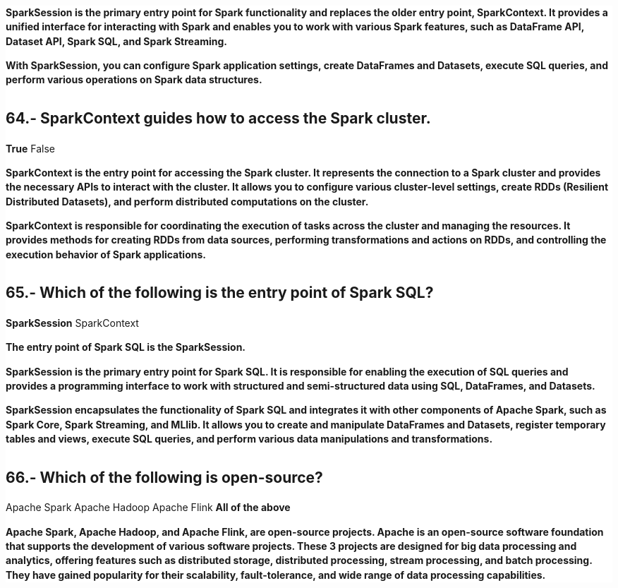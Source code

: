 **SparkSession is the primary entry point for Spark functionality and replaces the older entry point, SparkContext. It provides a unified interface for interacting with Spark and enables you to work with various Spark features, such as DataFrame API, Dataset API, Spark SQL, and Spark Streaming.**

**With SparkSession, you can configure Spark application settings, create DataFrames and Datasets, execute SQL queries, and perform various operations on Spark data structures.**

## 64.- SparkContext guides how to access the Spark cluster.

**True**
False

**SparkContext is the entry point for accessing the Spark cluster. It represents the connection to a Spark cluster and provides the necessary APIs to interact with the cluster. It allows you to configure various cluster-level settings, create RDDs (Resilient Distributed Datasets), and perform distributed computations on the cluster.**

**SparkContext is responsible for coordinating the execution of tasks across the cluster and managing the resources. It provides methods for creating RDDs from data sources, performing transformations and actions on RDDs, and controlling the execution behavior of Spark applications.**


## 65.- Which of the following is the entry point of Spark SQL?

**SparkSession**
SparkContext

**The entry point of Spark SQL is the SparkSession.**

**SparkSession is the primary entry point for Spark SQL. It is responsible for enabling the execution of SQL queries and provides a programming interface to work with structured and semi-structured data using SQL, DataFrames, and Datasets.**

**SparkSession encapsulates the functionality of Spark SQL and integrates it with other components of Apache Spark, such as Spark Core, Spark Streaming, and MLlib. It allows you to create and manipulate DataFrames and Datasets, register temporary tables and views, execute SQL queries, and perform various data manipulations and transformations.**



## 66.- Which of the following is open-source?

Apache Spark
Apache Hadoop
Apache Flink
**All of the above**

**Apache Spark, Apache Hadoop, and Apache Flink, are open-source projects. Apache is an open-source software foundation that supports the development of various software projects. These 3 projects are designed for big data processing and analytics, offering features such as distributed storage, distributed processing, stream processing, and batch processing. They have gained popularity for their scalability, fault-tolerance, and wide range of data processing capabilities.**
